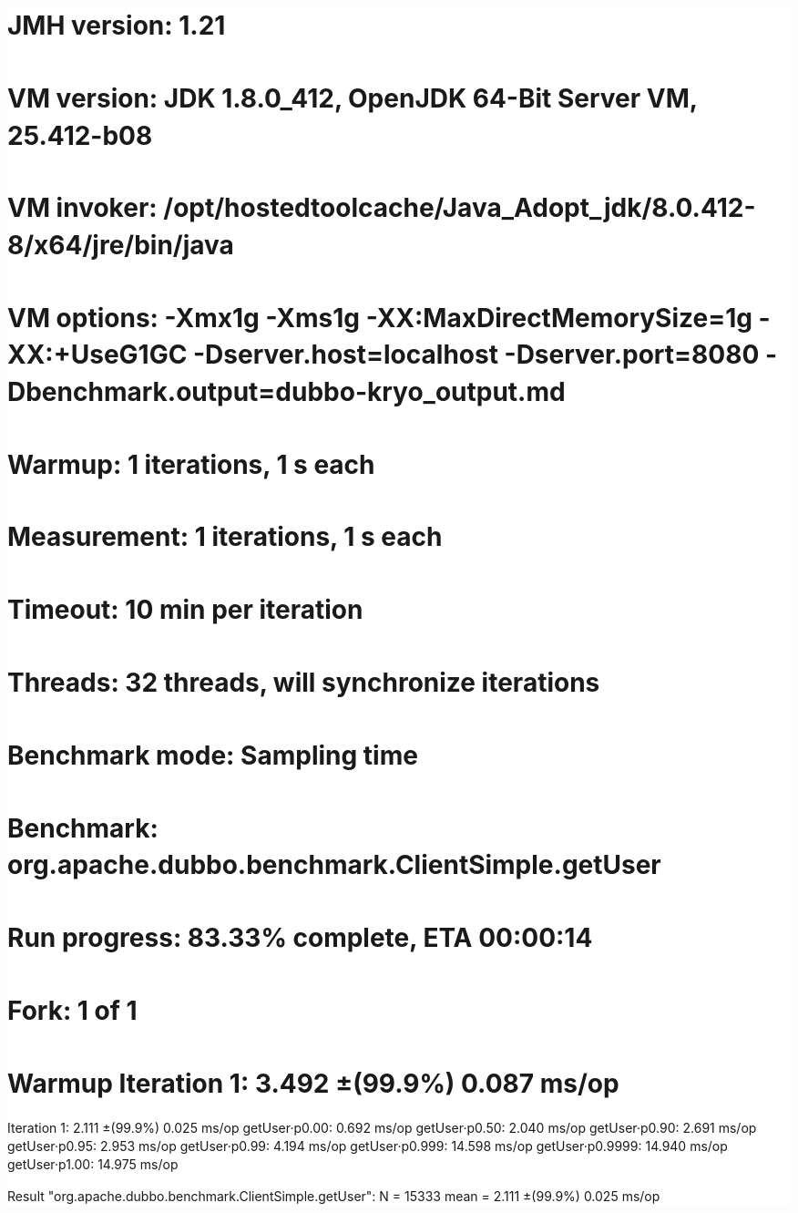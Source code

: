 # JMH version: 1.21
# VM version: JDK 1.8.0_412, OpenJDK 64-Bit Server VM, 25.412-b08
# VM invoker: /opt/hostedtoolcache/Java_Adopt_jdk/8.0.412-8/x64/jre/bin/java
# VM options: -Xmx1g -Xms1g -XX:MaxDirectMemorySize=1g -XX:+UseG1GC -Dserver.host=localhost -Dserver.port=8080 -Dbenchmark.output=dubbo-kryo_output.md
# Warmup: 1 iterations, 1 s each
# Measurement: 1 iterations, 1 s each
# Timeout: 10 min per iteration
# Threads: 32 threads, will synchronize iterations
# Benchmark mode: Sampling time
# Benchmark: org.apache.dubbo.benchmark.ClientSimple.getUser

# Run progress: 83.33% complete, ETA 00:00:14
# Fork: 1 of 1
# Warmup Iteration   1: 3.492 ±(99.9%) 0.087 ms/op
Iteration   1: 2.111 ±(99.9%) 0.025 ms/op
                 getUser·p0.00:   0.692 ms/op
                 getUser·p0.50:   2.040 ms/op
                 getUser·p0.90:   2.691 ms/op
                 getUser·p0.95:   2.953 ms/op
                 getUser·p0.99:   4.194 ms/op
                 getUser·p0.999:  14.598 ms/op
                 getUser·p0.9999: 14.940 ms/op
                 getUser·p1.00:   14.975 ms/op



Result "org.apache.dubbo.benchmark.ClientSimple.getUser":
  N = 15333
  mean =      2.111 ±(99.9%) 0.025 ms/op
